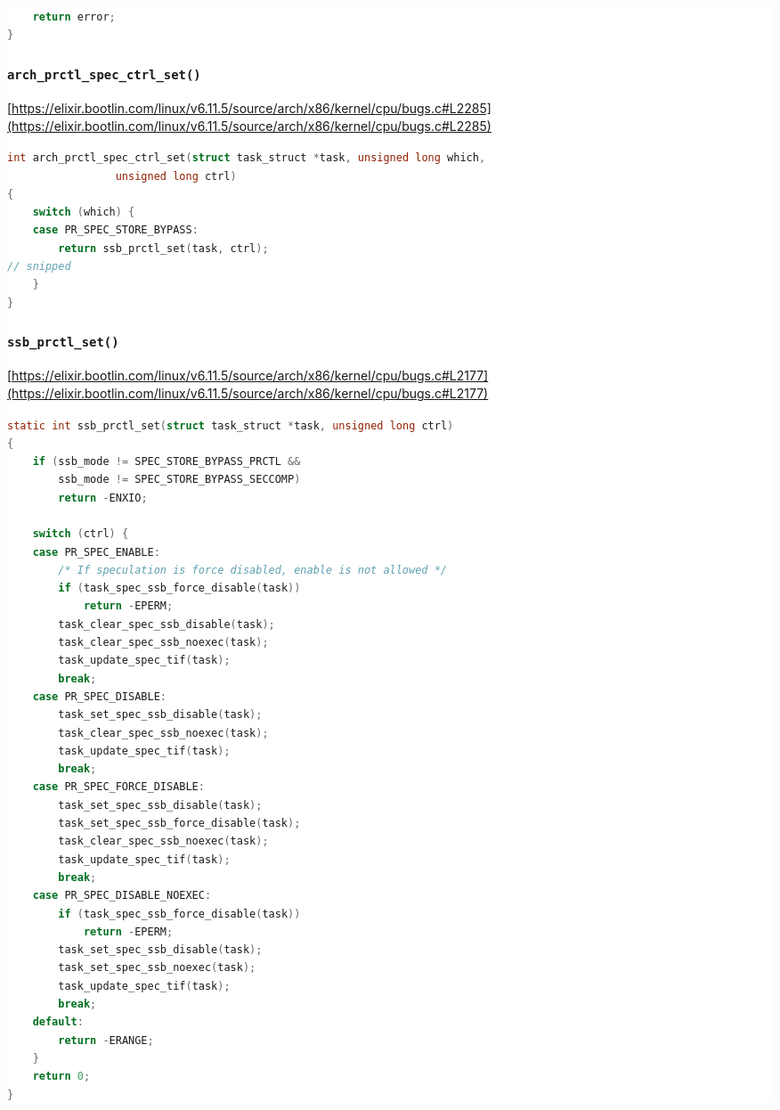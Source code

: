 ```c
	return error;
}
```

### `arch_prctl_spec_ctrl_set()`

[https://elixir.bootlin.com/linux/v6.11.5/source/arch/x86/kernel/cpu/bugs.c#L2285](https://elixir.bootlin.com/linux/v6.11.5/source/arch/x86/kernel/cpu/bugs.c#L2285)
```c
int arch_prctl_spec_ctrl_set(struct task_struct *task, unsigned long which,
			     unsigned long ctrl)
{
	switch (which) {
	case PR_SPEC_STORE_BYPASS:
		return ssb_prctl_set(task, ctrl);
// snipped
	}
}
```

### `ssb_prctl_set()`

[https://elixir.bootlin.com/linux/v6.11.5/source/arch/x86/kernel/cpu/bugs.c#L2177](https://elixir.bootlin.com/linux/v6.11.5/source/arch/x86/kernel/cpu/bugs.c#L2177)
```c
static int ssb_prctl_set(struct task_struct *task, unsigned long ctrl)
{
	if (ssb_mode != SPEC_STORE_BYPASS_PRCTL &&
	    ssb_mode != SPEC_STORE_BYPASS_SECCOMP)
		return -ENXIO;

	switch (ctrl) {
	case PR_SPEC_ENABLE:
		/* If speculation is force disabled, enable is not allowed */
		if (task_spec_ssb_force_disable(task))
			return -EPERM;
		task_clear_spec_ssb_disable(task);
		task_clear_spec_ssb_noexec(task);
		task_update_spec_tif(task);
		break;
	case PR_SPEC_DISABLE:
		task_set_spec_ssb_disable(task);
		task_clear_spec_ssb_noexec(task);
		task_update_spec_tif(task);
		break;
	case PR_SPEC_FORCE_DISABLE:
		task_set_spec_ssb_disable(task);
		task_set_spec_ssb_force_disable(task);
		task_clear_spec_ssb_noexec(task);
		task_update_spec_tif(task);
		break;
	case PR_SPEC_DISABLE_NOEXEC:
		if (task_spec_ssb_force_disable(task))
			return -EPERM;
		task_set_spec_ssb_disable(task);
		task_set_spec_ssb_noexec(task);
		task_update_spec_tif(task);
		break;
	default:
		return -ERANGE;
	}
	return 0;
}
```

